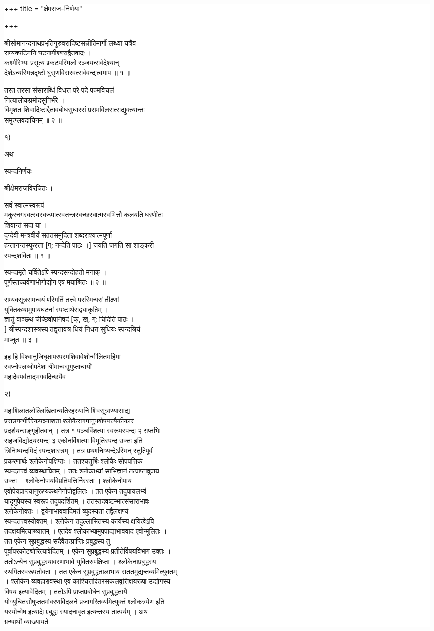 +++
title = "क्षेमराज-निर्णयः"

+++

  
  
  
श्रीसोमानन्दनाथप्रभृतिगुरुवरादिष्टसन्नीतिमार्गो लब्ध्वा यत्रैव   
सम्यक्पटिमनि घटनामीश्वराद्वैतवादः ।  
कश्मीरेभ्यः प्रसृत्य प्रकटपरिमलो रञ्जयन्सर्वदेश्यान्   
देशेऽन्यस्मिन्नदृष्टो घुसृणविसरवत्सर्ववन्द्यत्वमाप ॥ १ ॥  
  
तरत तरसा संसाराब्धिं विधत्त परे पदे पदमविचलं   
नित्यालोकप्रमोदसुनिर्भरे ।  
विमृशत शिवादिष्टाद्वैतावबोधसुधारसं प्रसभविलसत्सद्युक्त्यान्तः   
समुत्प्लवदायिनम् ॥ २ ॥  
  
१)  
  
अथ   
  
स्पन्दनिर्णयः   
  
श्रीक्षेमराजविरचितः ।  
  
सर्वं स्वात्मस्वरूपं   
मकुरनगरवत्स्वस्वरूपात्स्वतन्त्रस्वच्छस्वात्मस्वभित्तौ कलयति धरणीतः   
शिवान्तं सदा या ।  
दृग्देवी मन्त्रवीर्यं सततसमुदिता शब्दराश्यात्मपूर्णा   
हन्तानन्तस्फुरत्ता [ग्: नन्देति पाठः ।] जयति जगति सा शाङ्करी   
स्पन्दशक्तिः ॥ १ ॥  
  
स्पन्दामृते चर्वितेऽपि स्पन्दसन्दोहतो मनाक् ।  
पूर्णस्तच्चर्वणाभोगोद्योग एष मयाश्रितः ॥ २ ॥  
  
सम्यक्सूत्रसमन्वयं परिगतिं तत्त्वे परस्मिन्परां तीक्ष्णां   
युक्तिकथामुपायघटनां स्पष्टार्थसद्व्याकृतिम् ।  
ज्ञातुं वाञ्छथ चेच्छिवोपनिषदं [क्, ख्, ग्: चिदिति पाठः ।  
] श्रीस्पन्दशास्त्रस्य तद्वृत्तावत्र धियं निधत्त सुधियः स्पन्दश्रियं   
माप्नुत ॥ ३ ॥  
  
इह हि विश्वानुजिघृक्षापरपरमशिवावेशोन्मीलितमहिमा   
स्वप्नोपलब्धोपदेशः श्रीमान्वसुगुप्ताचार्यो   
महादेवपर्वताद्भगवदिच्छयैव   
  
२)  
  
महाशिलातलोल्लिखितान्यतिरहस्यानि शिवसूत्राण्यासाद्य   
प्रसन्नगम्भीरैरेकपञ्चाशता श्लोकैरागमानुभवोपपत्त्यैकीकारं   
प्रदर्शयन्सङ्गृहीतवान् । तत्र १ पञ्चविंशत्या स्वरूपस्पन्दः २ सप्तभिः   
सहजविद्योदयस्पन्दः ३ एकोनविंशत्या विभूतिस्पन्द उक्तः इति   
त्रिनिःष्यन्दमिदं स्पन्दशास्त्रम् । तत्र प्रथमनिःष्यन्देऽस्मिन् स्तुतिपूर्वं   
प्रकरणार्थः श्लोकेनोपक्षिप्तः । ततश्चतुर्भिः श्लोकैः सोपपत्तिकं   
स्पन्दतत्त्वं व्यवस्थापितम् । ततः श्लोकाभ्यां साभिज्ञानं तत्प्राप्तावुपाय   
उक्तः । श्लोकेनोपायविप्रतिपत्तिर्निरस्ता । श्लोकेनोपाय   
एवोपेयप्राप्त्यानुरूप्यकथनेनोपोद्वलितः । तत एकेन तदुपायलभ्यं   
यादृगुपेयस्य स्वरूपं तदुपदर्शितम् । ततस्तदवष्टम्भात्संसाराभावः   
श्लोकेनोक्तः । द्वयेनाभाववादिमतं व्युदस्यता तद्वैलक्षण्यं   
स्पन्दतत्त्वस्योक्तम् । श्लोकेन तदुल्लासितस्य कार्यस्य क्षयित्वेऽपि   
तदक्षयमित्याख्यातम् । एतदेव श्लोकाभ्यामुपपाद्याभाववाद एवोन्मूलितः ।   
तत एकेन सुप्रबुद्धस्य सदैवैतत्प्राप्तिः प्रबुद्धस्य तु   
पूर्वापरकोट्योरित्यावेदितम् । एकेन सुप्रबुद्धस्य प्रतीतेर्विषयविभाग उक्तः ।   
ततोऽन्येन सुप्रबुद्धस्यावरणाभावे युक्तिरुपक्षिप्ता । श्लोकेनाप्रबुद्धस्य   
स्थगितस्वरूपतोक्ता । तत एकेन सुप्रबुद्धतालाभाय सततमुद्यन्तव्यमित्युक्तम्   
। श्लोकेन व्यवहारावस्था एव काश्चित्तदितरसकलवृत्तिक्षयरूपा उद्योगस्य   
विषय इत्यावेदितम् । ततोऽपि प्राप्तप्रबोधेन सुप्रबुद्धतायै   
योग्युचितसौषुप्ततमोवरणविदलने प्रजागरितव्यमित्युक्तं श्लोकत्रयेण इति   
यस्योन्मेष इत्यादेः प्रबुद्धः स्यादनावृत इत्यन्तस्य तात्पर्यम् । अथ   
ग्रन्थार्थो व्याख्यायते   
  